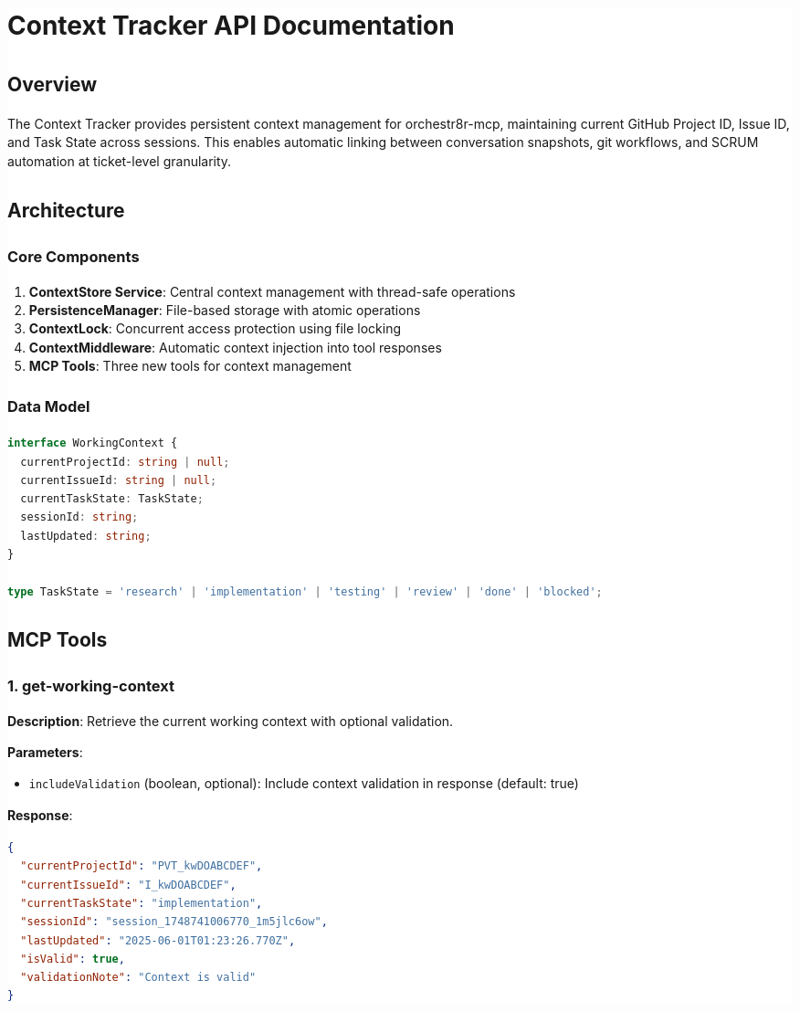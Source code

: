 # Context Tracker API Documentation

## Overview

The Context Tracker provides persistent context management for orchestr8r-mcp, maintaining current GitHub Project ID, Issue ID, and Task State across sessions. This enables automatic linking between conversation snapshots, git workflows, and SCRUM automation at ticket-level granularity.

## Architecture

### Core Components

1. **ContextStore Service**: Central context management with thread-safe operations
2. **PersistenceManager**: File-based storage with atomic operations
3. **ContextLock**: Concurrent access protection using file locking
4. **ContextMiddleware**: Automatic context injection into tool responses
5. **MCP Tools**: Three new tools for context management

### Data Model

```typescript
interface WorkingContext {
  currentProjectId: string | null;
  currentIssueId: string | null;
  currentTaskState: TaskState;
  sessionId: string;
  lastUpdated: string;
}

type TaskState = 'research' | 'implementation' | 'testing' | 'review' | 'done' | 'blocked';
```

## MCP Tools

### 1. get-working-context

**Description**: Retrieve the current working context with optional validation.

**Parameters**:
- `includeValidation` (boolean, optional): Include context validation in response (default: true)

**Response**:
```json
{
  "currentProjectId": "PVT_kwDOABCDEF",
  "currentIssueId": "I_kwDOABCDEF",
  "currentTaskState": "implementation",
  "sessionId": "session_1748741006770_1m5jlc6ow",
  "lastUpdated": "2025-06-01T01:23:26.770Z",
  "isValid": true,
  "validationNote": "Context is valid"
}
```

